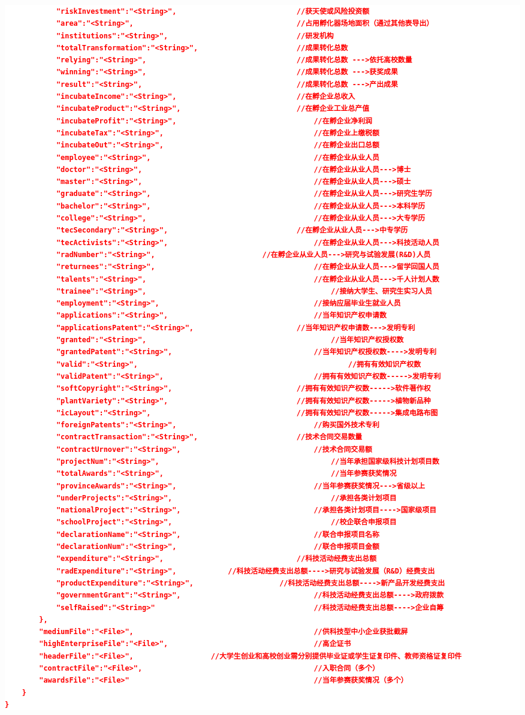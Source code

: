 ```json
            "riskInvestment":"<String>",							//获天使或风险投资额
            "area":"<String>",    									//占用孵化器场地面积（通过其他表导出）
            "institutions":"<String>",								//研发机构
            "totalTransformation":"<String>",						//成果转化总数
            "relying":"<String>",									//成果转化总数 --->依托高校数量
            "winning":"<String>",									//成果转化总数 --->获奖成果
            "result":"<String>",									//成果转化总数 --->产出成果
            "incubateIncome":"<String>",							//在孵企业总收入
            "incubateProduct":"<String>",							//在孵企业工业总产值
            "incubateProfit":"<String>",								//在孵企业净利润
            "incubateTax":"<String>",									//在孵企业上缴税额
            "incubateOut":"<String>",									//在孵企业出口总额
            "employee":"<String>",										//在孵企业从业人员
            "doctor":"<String>",										//在孵企业从业人员--->博士
            "master":"<String>",										//在孵企业从业人员--->硕士
            "graduate":"<String>",										//在孵企业从业人员--->研究生学历
            "bachelor":"<String>",										//在孵企业从业人员--->本科学历
            "college":"<String>",										//在孵企业从业人员--->大专学历
            "tecSecondary":"<String>",								//在孵企业从业人员--->中专学历
            "tecActivists":"<String>",									//在孵企业从业人员--->科技活动人员
            "radNumber":"<String>",							//在孵企业从业人员--->研究与试验发展(R&D)人员
            "returnees":"<String>",										//在孵企业从业人员--->留学回国人员
            "talents":"<String>",										//在孵企业从业人员--->千人计划人数
            "trainee":"<String>",											//接纳大学生、研究生实习人员
            "employment":"<String>",									//接纳应届毕业生就业人员
            "applications":"<String>",									//当年知识产权申请数
            "applicationsPatent":"<String>",						//当年知识产权申请数--->发明专利
            "granted":"<String>",											//当年知识产权授权数
            "grantedPatent":"<String>",									//当年知识产权授权数---->发明专利
            "valid":"<String>",													//拥有有效知识产权数
            "validPatent":"<String>",									//拥有有效知识产权数----->发明专利
            "softCopyright":"<String>",								//拥有有效知识产权数----->软件著作权
            "plantVariety":"<String>",								//拥有有效知识产权数----->植物新品种
            "icLayout":"<String>",									//拥有有效知识产权数----->集成电路布图
            "foreignPatents":"<String>",								//购买国外技术专利
            "contractTransaction":"<String>",						//技术合同交易数量
            "contractUrnover":"<String>",								//技术合同交易额
            "projectNum":"<String>",										//当年承担国家级科技计划项目数
            "totalAwards":"<String>",										//当年参赛获奖情况
            "provinceAwards":"<String>",								//当年参赛获奖情况--->省级以上
            "underProjects":"<String>",										//承担各类计划项目
            "nationalProject":"<String>",								//承担各类计划项目---->国家级项目
            "schoolProject":"<String>",										//校企联合申报项目
            "declarationName":"<String>",								//联合申报项目名称
            "declarationNum":"<String>",								//联合申报项目金额
            "expenditure":"<String>",								//科技活动经费支出总额
            "radExpenditure":"<String>",			//科技活动经费支出总额---->研究与试验发展（R&D）经费支出
            "productExpenditure":"<String>",					//科技活动经费支出总额---->新产品开发经费支出
            "governmentGrant":"<String>",								//科技活动经费支出总额---->政府拨款
            "selfRaised":"<String>"										//科技活动经费支出总额---->企业自筹
        },
        "mediumFile":"<File>",											//供科技型中小企业获批截屏 
        "highEnterpriseFile":"<File>",									//高企证书
        "headerFile":"<File>",					//大学生创业和高校创业需分别提供毕业证或学生证复印件、教师资格证复印件
        "contractFile":"<File>",										//入职合同（多个）
        "awardsFile":"<File>"											//当年参赛获奖情况（多个）
    }
}
```
